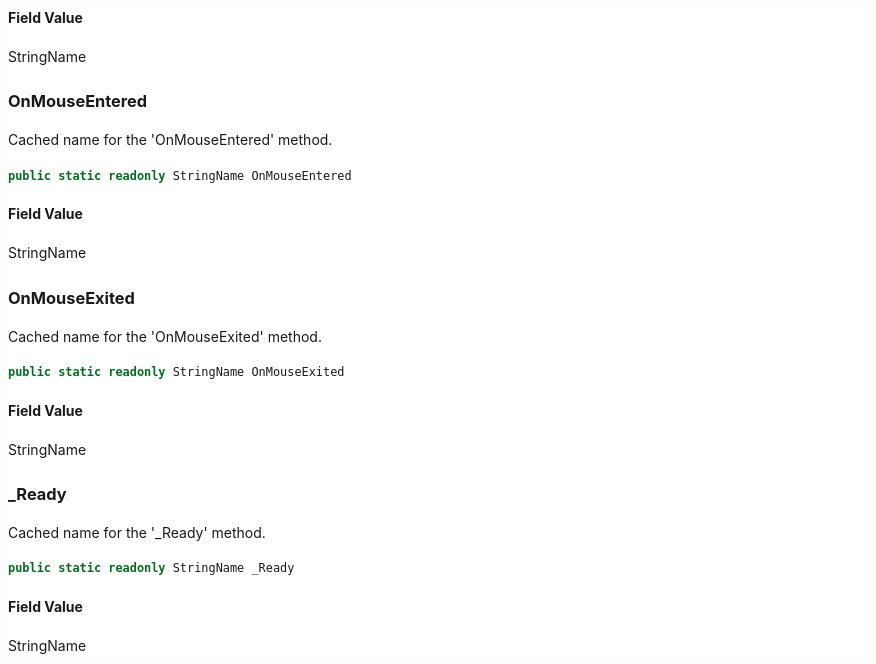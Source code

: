 #### Field Value

 StringName

### <a id="DiceRoll_Components_Characters_CharacterComponent_MethodName_OnMouseEntered"></a> OnMouseEntered

Cached name for the 'OnMouseEntered' method.

```csharp
public static readonly StringName OnMouseEntered
```

#### Field Value

 StringName

### <a id="DiceRoll_Components_Characters_CharacterComponent_MethodName_OnMouseExited"></a> OnMouseExited

Cached name for the 'OnMouseExited' method.

```csharp
public static readonly StringName OnMouseExited
```

#### Field Value

 StringName

### <a id="DiceRoll_Components_Characters_CharacterComponent_MethodName__Ready"></a> \_Ready

Cached name for the '_Ready' method.

```csharp
public static readonly StringName _Ready
```

#### Field Value

 StringName

